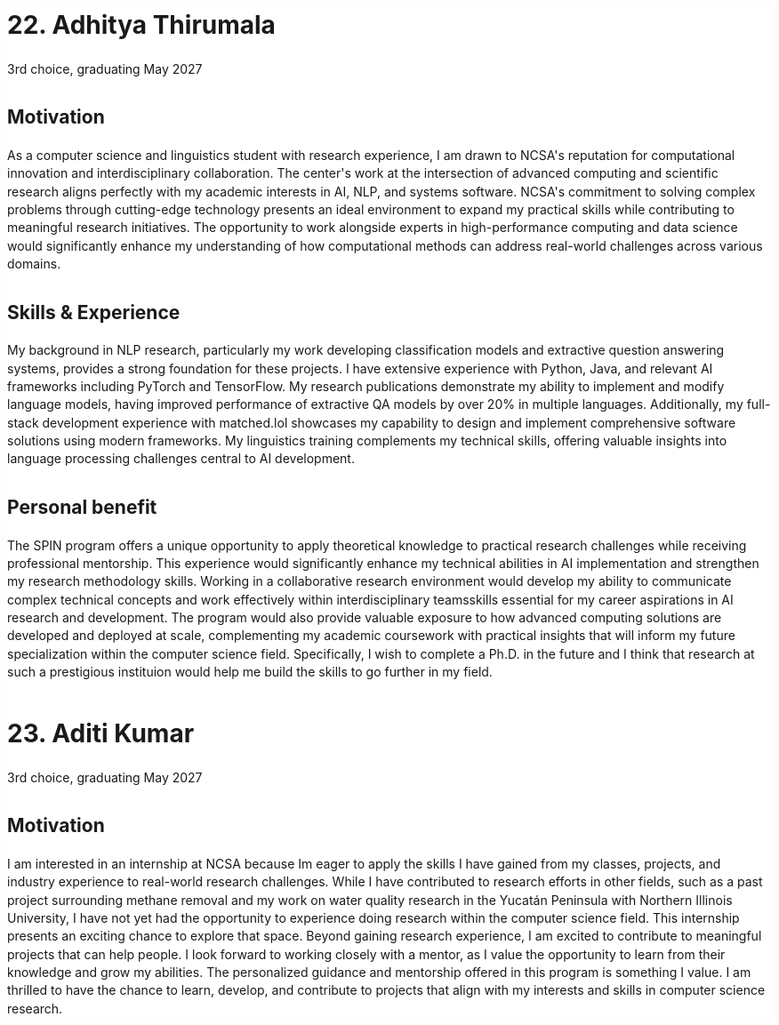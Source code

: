 # 22. Adhitya Thirumala
3rd choice, graduating May 2027

## Motivation

As a computer science and linguistics student with research experience, I am drawn to NCSA's reputation for computational innovation and interdisciplinary collaboration. The center's work at the intersection of advanced computing and scientific research aligns perfectly with my academic interests in AI, NLP, and systems software. NCSA's commitment to solving complex problems through cutting-edge technology presents an ideal environment to expand my practical skills while contributing to meaningful research initiatives. The opportunity to work alongside experts in high-performance computing and data science would significantly enhance my understanding of how computational methods can address real-world challenges across various domains.

## Skills & Experience

My background in NLP research, particularly my work developing classification models and extractive question answering systems, provides a strong foundation for these projects. I have extensive experience with Python, Java, and relevant AI frameworks including PyTorch and TensorFlow. My research publications demonstrate my ability to implement and modify language models, having improved performance of extractive QA models by over 20% in multiple languages. Additionally, my full-stack development experience with matched.lol showcases my capability to design and implement comprehensive software solutions using modern frameworks. My linguistics training complements my technical skills, offering valuable insights into language processing challenges central to AI development.

## Personal benefit

The SPIN program offers a unique opportunity to apply theoretical knowledge to practical research challenges while receiving professional mentorship. This experience would significantly enhance my technical abilities in AI implementation and strengthen my research methodology skills. Working in a collaborative research environment would develop my ability to communicate complex technical concepts and work effectively within interdisciplinary teamsskills essential for my career aspirations in AI research and development. The program would also provide valuable exposure to how advanced computing solutions are developed and deployed at scale, complementing my academic coursework with practical insights that will inform my future specialization within the computer science field. Specifically, I wish to complete a Ph.D. in the future and I think that research at such a prestigious instituion would help me build the skills to go further in my field.

# 23. Aditi Kumar
3rd choice, graduating May 2027

## Motivation

I am interested in an internship at NCSA because Im eager to apply the skills I have gained from my classes, projects, and industry experience to real-world research challenges. While I have contributed to research efforts in other fields, such as a past project surrounding methane removal and my work on water quality research in the Yucatán Peninsula with Northern Illinois University, I have not yet had the opportunity to experience doing research within the computer science field. This internship presents an exciting chance to explore that space. Beyond gaining research experience, I am excited to contribute to meaningful projects that can help people. I look forward to working closely with a mentor, as I value the opportunity to learn from their knowledge and grow my abilities. The personalized guidance and mentorship offered in this program is something I value. I am thrilled to have the chance to learn, develop, and contribute to projects that align with my interests and skills in computer science research.
